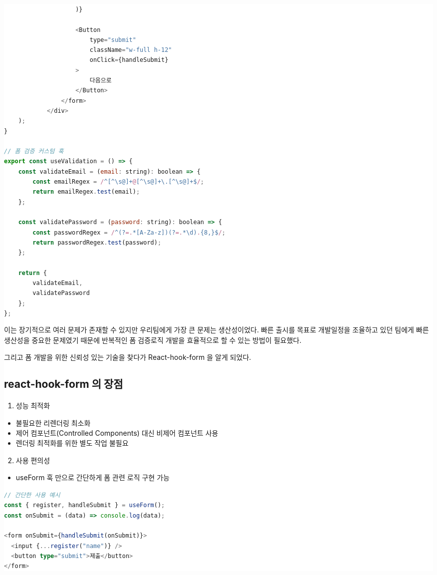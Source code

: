 ```js
                    )}

                    <Button
                        type="submit"
                        className="w-full h-12"
                        onClick={handleSubmit}
                    >
                        다음으로
                    </Button>
                </form>
            </div>
    );
}

// 폼 검증 커스텀 훅 
export const useValidation = () => {
    const validateEmail = (email: string): boolean => {
        const emailRegex = /^[^\s@]+@[^\s@]+\.[^\s@]+$/;
        return emailRegex.test(email);
    };

    const validatePassword = (password: string): boolean => {
        const passwordRegex = /^(?=.*[A-Za-z])(?=.*\d).{8,}$/;
        return passwordRegex.test(password);
    };

    return {
        validateEmail,
        validatePassword
    };
};
```

이는 장기적으로 여러 문제가 존재할 수 있지만 우리팀에게 가장 큰 문제는 생산성이었다. 
빠른 출시를 목표로 개발일정을 조율하고 있던 팀에게 빠른 생산성을 중요한 문제였기 때문에 
반복적인 폼 검증로직 개발을 효율적으로 할 수 있는 방법이 필요했다.

그리고 폼 개발을 위한 신뢰성 있는 기술을 찾다가 React-hook-form 을 알게 되었다.

## react-hook-form 의 장점

1. 성능 최적화
- 불필요한 리렌더링 최소화
- 제어 컴포넌트(Controlled Components) 대신 비제어 컴포넌트 사용
- 렌더링 최적화를 위한 별도 작업 불필요

2. 사용 편의성
- useForm 훅 만으로 간단하게 폼 관련 로직 구현 가능
```typescript
// 간단한 사용 예시
const { register, handleSubmit } = useForm();
const onSubmit = (data) => console.log(data);

<form onSubmit={handleSubmit(onSubmit)}>
  <input {...register("name")} />
  <button type="submit">제출</button>
</form>
```
